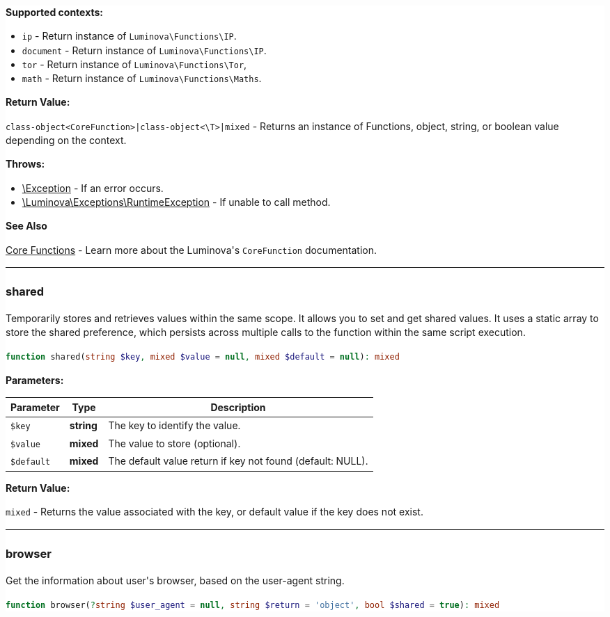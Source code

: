 **Supported contexts:**

 -   `ip` - Return instance of `Luminova\Functions\IP`.
 -   `document` - Return instance of `Luminova\Functions\IP`.
 -   `tor` - Return instance of `Luminova\Functions\Tor`,
 -   `math` - Return instance of `Luminova\Functions\Maths`.

**Return Value:**

`class-object<CoreFunction>|class-object<\T>|mixed` - Returns an instance of Functions, object, string, or boolean value depending on the context.

**Throws:**

- [\Exception](/running/exception-handling.md) - If an error occurs.
- [\Luminova\Exceptions\RuntimeException](/running/exceptions.md#runtimeexception) - If unable to call method.

**See Also**

[Core Functions](/base/functions.md) - Learn more about the Luminova's `CoreFunction` documentation.

***

### shared

Temporarily stores and retrieves values within the same scope.
It allows you to set and get shared values. It uses a static array to store the shared preference, which persists across multiple calls to the function within the same script execution.

```php
function shared(string $key, mixed $value = null, mixed $default = null): mixed
```

**Parameters:**

| Parameter | Type | Description |
|-----------|------|-------------|
| `$key` | **string** | The key to identify the value. |
| `$value` | **mixed** | The value to store (optional). |
| `$default` | **mixed** | The default value return if key not found (default: NULL). |

**Return Value:**

`mixed` - Returns the value associated with the key, or default value if the key does not exist.

***

### browser

Get the information about user's browser, based on the user-agent string.

```php
function browser(?string $user_agent = null, string $return = 'object', bool $shared = true): mixed
```
